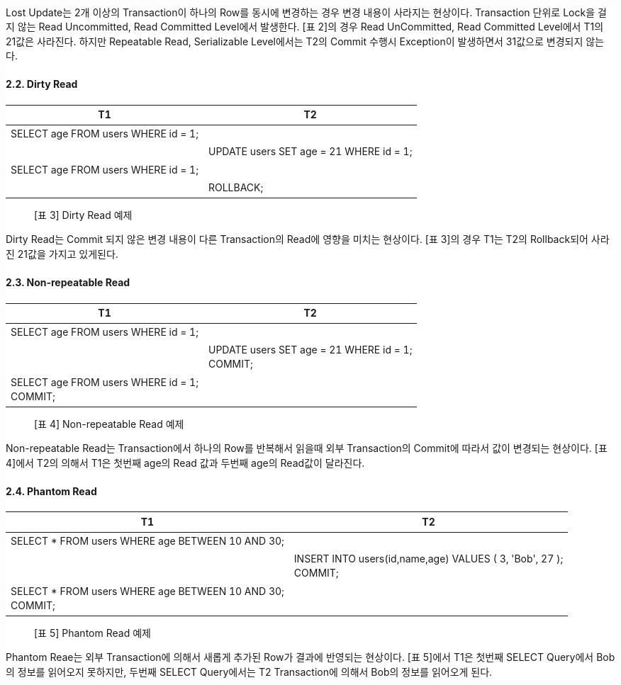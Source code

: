 Lost Update는 2개 이상의 Transaction이 하나의 Row를 동시에 변경하는 경우 변경 내용이 사라지는 현상이다. Transaction 단위로 Lock을 걸지 않는 Read Uncommitted, Read Committed Level에서 발생한다. [표 2]의 경우 Read UnCommitted, Read Committed Level에서 T1의 21값은 사라진다. 하지만 Repeatable Read, Serializable Level에서는 T2의 Commit 수행시 Exception이 발생하면서 31값으로 변경되지 않는다.

#### 2.2. Dirty Read

| T1 | T2 |
|----|----|
| SELECT age FROM users WHERE id = 1; | |
| | UPDATE users SET age = 21 WHERE id = 1; |
| SELECT age FROM users WHERE id = 1; | |
| | ROLLBACK; |

<figure>
<figcaption class="caption">[표 3] Dirty Read 예제</figcaption>
</figure>

Dirty Read는 Commit 되지 않은 변경 내용이 다른 Transaction의 Read에 영향을 미치는 현상이다. [표 3]의 경우 T1는 T2의 Rollback되어 사라진 21값을 가지고 있게된다.

#### 2.3. Non-repeatable Read

| T1 | T2 |
|----|----|
| SELECT age FROM users WHERE id = 1; | |
| | UPDATE users SET age = 21 WHERE id = 1; <br> COMMIT;|
| SELECT age FROM users WHERE id = 1; <br> COMMIT;| |

<figure>
<figcaption class="caption">[표 4] Non-repeatable Read 예제</figcaption>
</figure>

Non-repeatable Read는 Transaction에서 하나의 Row를 반복해서 읽을때 외부 Transaction의 Commit에 따라서 값이 변경되는 현상이다. [표 4]에서 T2의 의해서 T1은 첫번째 age의 Read 값과 두번째 age의 Read값이 달라진다.

#### 2.4. Phantom Read

| T1 | T2 |
|----|----|
| SELECT * FROM users WHERE age BETWEEN 10 AND 30;| |
| | INSERT INTO users(id,name,age) VALUES ( 3, 'Bob', 27 ); <br> COMMIT;|
| SELECT * FROM users WHERE age BETWEEN 10 AND 30; <br> COMMIT;| |

<figure>
<figcaption class="caption">[표 5] Phantom Read 예제</figcaption>
</figure>

Phantom Reae는 외부 Transaction에 의해서 새롭게 추가된 Row가 결과에 반영되는 현상이다. [표 5]에서 T1은 첫번째 SELECT Query에서 Bob의 정보를 읽어오지 못하지만, 두번째 SELECT Query에서는 T2 Transaction에 의해서 Bob의 정보를 읽어오게 된다.
